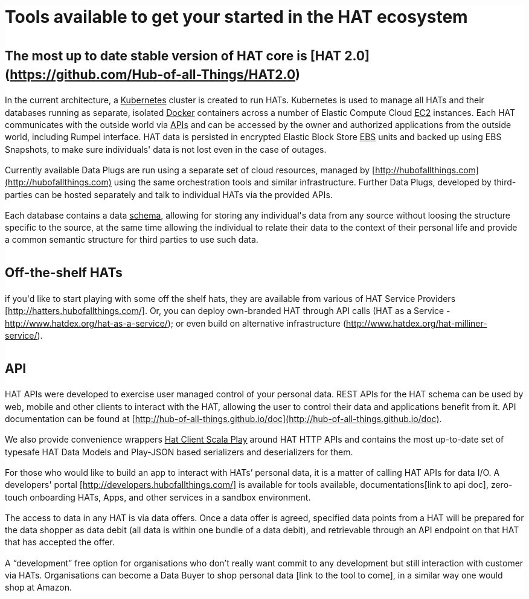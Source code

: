 # Tools available to get your started in the HAT ecosystem

## The most up to date stable version of HAT core is [HAT 2.0] (https://github.com/Hub-of-all-Things/HAT2.0)

In the current architecture, a [Kubernetes](http://k8s.io) cluster is created to run HATs. Kubernetes is used to manage all HATs and their databases running as separate, isolated [Docker](https://docker.com) containers across a number of Elastic Compute Cloud [EC2](https://aws.amazon.com/ec2) instances. Each HAT communicates with the outside world via [APIs](https://en.wikipedia.org/wiki/Application_programming_interface) and can be accessed by the owner and authorized applications from the outside world, including Rumpel interface. HAT data is persisted in encrypted Elastic Block Store [EBS](https://aws.amazon.com/ebs) units and backed up using EBS Snapshots, to make sure individuals' data is not lost even in the case of outages.

Currently available Data Plugs are run using a separate set of cloud resources, managed by [http://hubofallthings.com](http://hubofallthings.com) using the same orchestration tools and similar infrastructure. Further Data Plugs, developed by third-parties can be hosted separately and talk to individual HATs via the provided APIs.

Each database contains a data [schema](https://github.com/Hub-of-all-Things/hat-database-schema), allowing for storing any individual's data from any source without loosing the structure specific to the source, at the same time allowing the individual to relate their data to the context of their personal life and provide a common semantic structure for third parties to use such data.

## Off-the-shelf HATs 
if you'd like to start playing with some off the shelf hats, they are available from various of HAT Service Providers [http://hatters.hubofallthings.com/]. Or, you can deploy own-branded HAT through API calls (HAT as a Service - http://www.hatdex.org/hat-as-a-service/); or even build on alternative infrastructure (http://www.hatdex.org/hat-milliner-service/). 

## <a name="api"></a>API

HAT APIs were developed to exercise user managed control of your personal data. REST APIs for the HAT schema can be used by web, mobile and other clients to interact with the HAT, allowing the user to control their data and applications benefit from it. API documentation can be found at [http://hub-of-all-things.github.io/doc](http://hub-of-all-things.github.io/doc). 

We also provide convenience wrappers [Hat Client Scala Play](https://github.com/Hub-of-all-Things/hat-client-scala-play) around HAT HTTP APIs and contains the most up-to-date set of typesafe HAT Data Models and Play-JSON based serializers and deserializers for them.

For those who would like to build an app to interact with HATs’ personal data, it is a matter of calling HAT APIs for data I/O. A developers' portal [http://developers.hubofallthings.com/] is available for tools available, documentations[link to api doc], zero-touch onboarding HATs, Apps, and other services in a sandbox environment. 

The access to data in any HAT is via data offers. Once a data offer is agreed, specified data points from a HAT will be prepared for the data shopper as data debit (all data is within one bundle of a data debit), and retrievable through an API endpoint on that HAT that has accepted the offer.

A “development” free option for organisations who don’t really want commit to any development but still interaction with customer via HATs. Organisations can become a Data Buyer  to shop personal data [link to the tool to come], in a similar way one would shop at Amazon.
